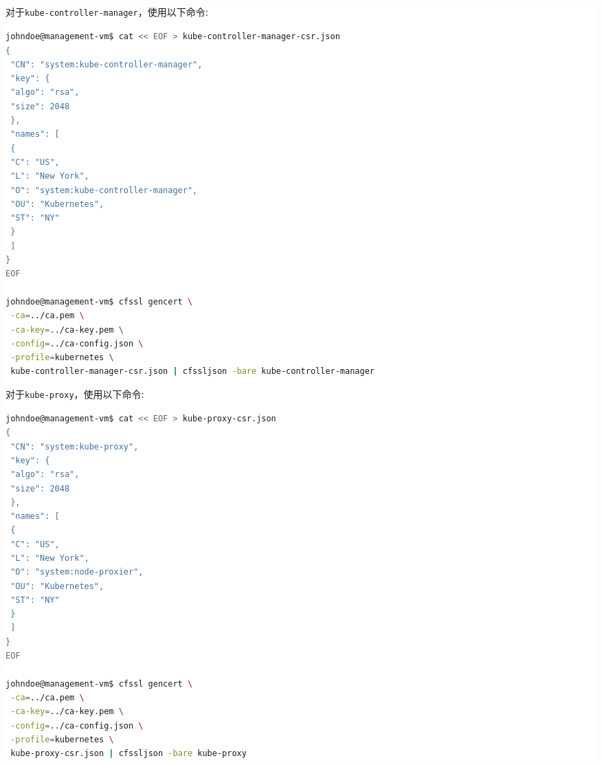 对于`kube-controller-manager`，使用以下命令:

```sh
johndoe@management-vm$ cat << EOF > kube-controller-manager-csr.json
{
 "CN": "system:kube-controller-manager",
 "key": {
 "algo": "rsa",
 "size": 2048
 },
 "names": [
 {
 "C": "US",
 "L": "New York",
 "O": "system:kube-controller-manager",
 "OU": "Kubernetes",
 "ST": "NY"
 }
 ]
}
EOF

johndoe@management-vm$ cfssl gencert \
 -ca=../ca.pem \
 -ca-key=../ca-key.pem \
 -config=../ca-config.json \
 -profile=kubernetes \
 kube-controller-manager-csr.json | cfssljson -bare kube-controller-manager
```

对于`kube-proxy`，使用以下命令:

```sh
johndoe@management-vm$ cat << EOF > kube-proxy-csr.json
{
 "CN": "system:kube-proxy",
 "key": {
 "algo": "rsa",
 "size": 2048
 },
 "names": [
 {
 "C": "US",
 "L": "New York",
 "O": "system:node-proxier",
 "OU": "Kubernetes",
 "ST": "NY"
 }
 ]
}
EOF

johndoe@management-vm$ cfssl gencert \
 -ca=../ca.pem \
 -ca-key=../ca-key.pem \
 -config=../ca-config.json \
 -profile=kubernetes \
 kube-proxy-csr.json | cfssljson -bare kube-proxy
```
